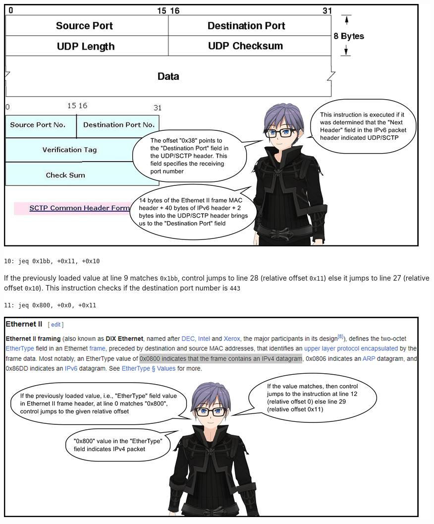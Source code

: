 ![Line 9 Instruction](assets/images/line_9.png "Line 9 Instruction")

```
10: jeq 0x1bb, +0x11, +0x10
```

If the previously loaded value at line 9 matches `0x1bb`, control jumps to line 28 (relative offset `0x11`) else it jumps to line 27 (relative offset `0x10`). This instruction checks if the destination port number is `443`

```
11: jeq 0x800, +0x0, +0x11
```

![Line 11 Instruction](assets/images/line_11.png "Line 11 Instruction")
